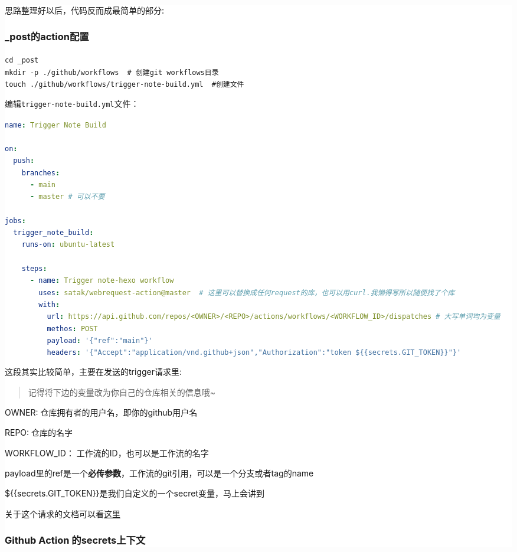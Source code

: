 思路整理好以后，代码反而成最简单的部分:



### _post的action配置

```shell
cd _post
mkdir -p ./github/workflows  # 创建git workflows目录
touch ./github/workflows/trigger-note-build.yml  #创建文件
```

编辑`trigger-note-build.yml`文件：

```yaml
name: Trigger Note Build

on:
  push:
    branches:
      - main
      - master # 可以不要
      
jobs: 
  trigger_note_build:
  	runs-on: ubuntu-latest
  	
  	steps:
  	  - name: Trigger note-hexo workflow
  	    uses: satak/webrequest-action@master  # 这里可以替换成任何request的库，也可以用curl.我懒得写所以随便找了个库
  	    with:
  	      url: https://api.github.com/repos/<OWNER>/<REPO>/actions/workflows/<WORKFLOW_ID>/dispatches # 大写单词均为变量
  	      methos: POST
  	      payload: '{"ref":"main"}'
  	      headers: '{"Accept":"application/vnd.github+json","Authorization":"token ${{secrets.GIT_TOKEN}}"}'
```

这段其实比较简单，主要在发送的trigger请求里:

> 记得将下边的变量改为你自己的仓库相关的信息哦~

OWNER: 仓库拥有者的用户名，即你的github用户名

REPO: 仓库的名字

WORKFLOW_ID： 工作流的ID，也可以是工作流的名字

payload里的ref是一个**必传参数**，工作流的git引用，可以是一个分支或者tag的name

${{secrets.GIT_TOKEN}}是我们自定义的一个secret变量，马上会讲到

关于这个请求的文档可以看[这里](https://docs.github.com/cn/rest/actions/workflows#create-a-workflow-dispatch-event)

### Github Action 的secrets上下文
